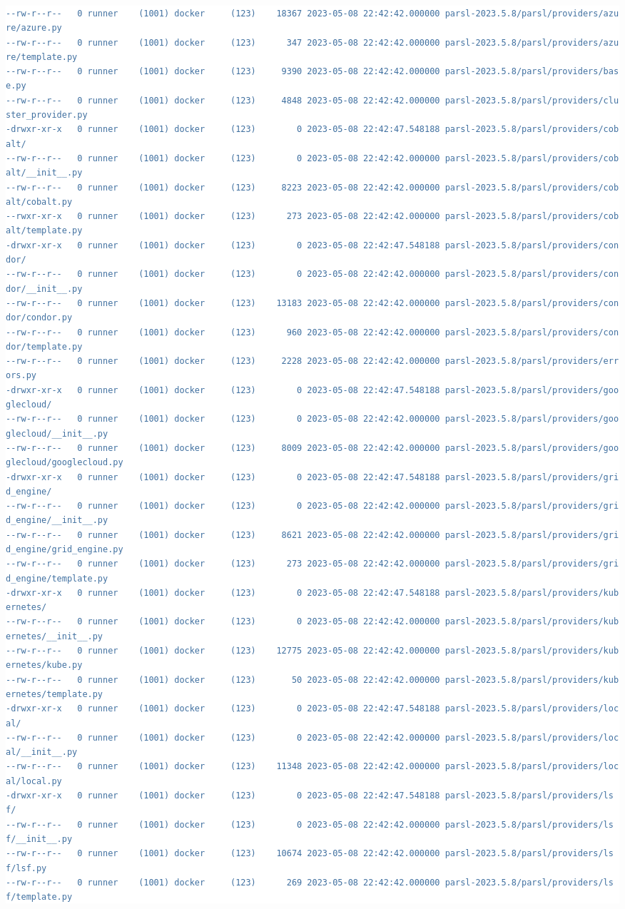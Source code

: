 ```diff
--rw-r--r--   0 runner    (1001) docker     (123)    18367 2023-05-08 22:42:42.000000 parsl-2023.5.8/parsl/providers/azure/azure.py
--rw-r--r--   0 runner    (1001) docker     (123)      347 2023-05-08 22:42:42.000000 parsl-2023.5.8/parsl/providers/azure/template.py
--rw-r--r--   0 runner    (1001) docker     (123)     9390 2023-05-08 22:42:42.000000 parsl-2023.5.8/parsl/providers/base.py
--rw-r--r--   0 runner    (1001) docker     (123)     4848 2023-05-08 22:42:42.000000 parsl-2023.5.8/parsl/providers/cluster_provider.py
-drwxr-xr-x   0 runner    (1001) docker     (123)        0 2023-05-08 22:42:47.548188 parsl-2023.5.8/parsl/providers/cobalt/
--rw-r--r--   0 runner    (1001) docker     (123)        0 2023-05-08 22:42:42.000000 parsl-2023.5.8/parsl/providers/cobalt/__init__.py
--rw-r--r--   0 runner    (1001) docker     (123)     8223 2023-05-08 22:42:42.000000 parsl-2023.5.8/parsl/providers/cobalt/cobalt.py
--rwxr-xr-x   0 runner    (1001) docker     (123)      273 2023-05-08 22:42:42.000000 parsl-2023.5.8/parsl/providers/cobalt/template.py
-drwxr-xr-x   0 runner    (1001) docker     (123)        0 2023-05-08 22:42:47.548188 parsl-2023.5.8/parsl/providers/condor/
--rw-r--r--   0 runner    (1001) docker     (123)        0 2023-05-08 22:42:42.000000 parsl-2023.5.8/parsl/providers/condor/__init__.py
--rw-r--r--   0 runner    (1001) docker     (123)    13183 2023-05-08 22:42:42.000000 parsl-2023.5.8/parsl/providers/condor/condor.py
--rw-r--r--   0 runner    (1001) docker     (123)      960 2023-05-08 22:42:42.000000 parsl-2023.5.8/parsl/providers/condor/template.py
--rw-r--r--   0 runner    (1001) docker     (123)     2228 2023-05-08 22:42:42.000000 parsl-2023.5.8/parsl/providers/errors.py
-drwxr-xr-x   0 runner    (1001) docker     (123)        0 2023-05-08 22:42:47.548188 parsl-2023.5.8/parsl/providers/googlecloud/
--rw-r--r--   0 runner    (1001) docker     (123)        0 2023-05-08 22:42:42.000000 parsl-2023.5.8/parsl/providers/googlecloud/__init__.py
--rw-r--r--   0 runner    (1001) docker     (123)     8009 2023-05-08 22:42:42.000000 parsl-2023.5.8/parsl/providers/googlecloud/googlecloud.py
-drwxr-xr-x   0 runner    (1001) docker     (123)        0 2023-05-08 22:42:47.548188 parsl-2023.5.8/parsl/providers/grid_engine/
--rw-r--r--   0 runner    (1001) docker     (123)        0 2023-05-08 22:42:42.000000 parsl-2023.5.8/parsl/providers/grid_engine/__init__.py
--rw-r--r--   0 runner    (1001) docker     (123)     8621 2023-05-08 22:42:42.000000 parsl-2023.5.8/parsl/providers/grid_engine/grid_engine.py
--rw-r--r--   0 runner    (1001) docker     (123)      273 2023-05-08 22:42:42.000000 parsl-2023.5.8/parsl/providers/grid_engine/template.py
-drwxr-xr-x   0 runner    (1001) docker     (123)        0 2023-05-08 22:42:47.548188 parsl-2023.5.8/parsl/providers/kubernetes/
--rw-r--r--   0 runner    (1001) docker     (123)        0 2023-05-08 22:42:42.000000 parsl-2023.5.8/parsl/providers/kubernetes/__init__.py
--rw-r--r--   0 runner    (1001) docker     (123)    12775 2023-05-08 22:42:42.000000 parsl-2023.5.8/parsl/providers/kubernetes/kube.py
--rw-r--r--   0 runner    (1001) docker     (123)       50 2023-05-08 22:42:42.000000 parsl-2023.5.8/parsl/providers/kubernetes/template.py
-drwxr-xr-x   0 runner    (1001) docker     (123)        0 2023-05-08 22:42:47.548188 parsl-2023.5.8/parsl/providers/local/
--rw-r--r--   0 runner    (1001) docker     (123)        0 2023-05-08 22:42:42.000000 parsl-2023.5.8/parsl/providers/local/__init__.py
--rw-r--r--   0 runner    (1001) docker     (123)    11348 2023-05-08 22:42:42.000000 parsl-2023.5.8/parsl/providers/local/local.py
-drwxr-xr-x   0 runner    (1001) docker     (123)        0 2023-05-08 22:42:47.548188 parsl-2023.5.8/parsl/providers/lsf/
--rw-r--r--   0 runner    (1001) docker     (123)        0 2023-05-08 22:42:42.000000 parsl-2023.5.8/parsl/providers/lsf/__init__.py
--rw-r--r--   0 runner    (1001) docker     (123)    10674 2023-05-08 22:42:42.000000 parsl-2023.5.8/parsl/providers/lsf/lsf.py
--rw-r--r--   0 runner    (1001) docker     (123)      269 2023-05-08 22:42:42.000000 parsl-2023.5.8/parsl/providers/lsf/template.py
```